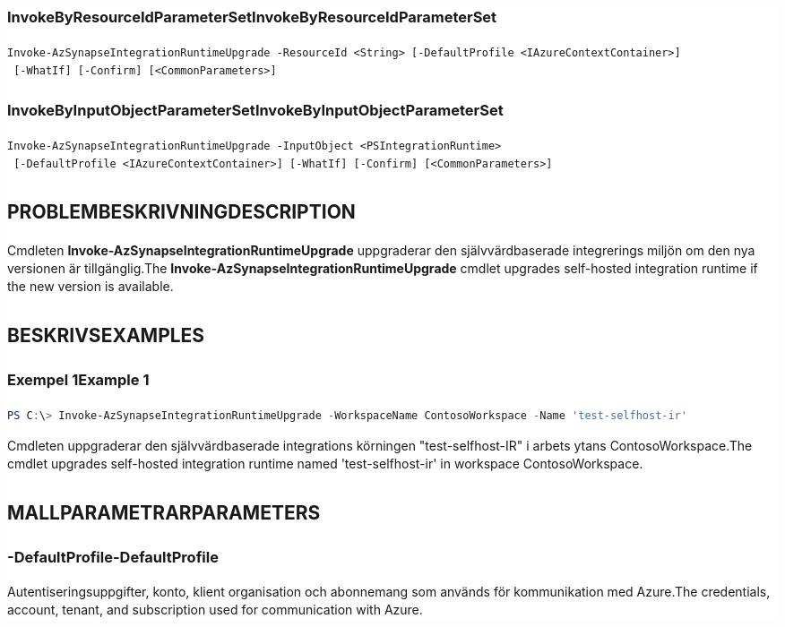 ### <span data-ttu-id="edfc5-107">InvokeByResourceIdParameterSet</span><span class="sxs-lookup"><span data-stu-id="edfc5-107">InvokeByResourceIdParameterSet</span></span>
```
Invoke-AzSynapseIntegrationRuntimeUpgrade -ResourceId <String> [-DefaultProfile <IAzureContextContainer>]
 [-WhatIf] [-Confirm] [<CommonParameters>]
```

### <span data-ttu-id="edfc5-108">InvokeByInputObjectParameterSet</span><span class="sxs-lookup"><span data-stu-id="edfc5-108">InvokeByInputObjectParameterSet</span></span>
```
Invoke-AzSynapseIntegrationRuntimeUpgrade -InputObject <PSIntegrationRuntime>
 [-DefaultProfile <IAzureContextContainer>] [-WhatIf] [-Confirm] [<CommonParameters>]
```

## <span data-ttu-id="edfc5-109">PROBLEMBESKRIVNING</span><span class="sxs-lookup"><span data-stu-id="edfc5-109">DESCRIPTION</span></span>
<span data-ttu-id="edfc5-110">Cmdleten **Invoke-AzSynapseIntegrationRuntimeUpgrade** uppgraderar den självvärdbaserade integrerings miljön om den nya versionen är tillgänglig.</span><span class="sxs-lookup"><span data-stu-id="edfc5-110">The **Invoke-AzSynapseIntegrationRuntimeUpgrade** cmdlet upgrades self-hosted integration runtime if the new version is available.</span></span>

## <span data-ttu-id="edfc5-111">BESKRIVS</span><span class="sxs-lookup"><span data-stu-id="edfc5-111">EXAMPLES</span></span>

### <span data-ttu-id="edfc5-112">Exempel 1</span><span class="sxs-lookup"><span data-stu-id="edfc5-112">Example 1</span></span>
```powershell
PS C:\> Invoke-AzSynapseIntegrationRuntimeUpgrade -WorkspaceName ContosoWorkspace -Name 'test-selfhost-ir'
```

<span data-ttu-id="edfc5-113">Cmdleten uppgraderar den självvärdbaserade integrations körningen "test-selfhost-IR" i arbets ytans ContosoWorkspace.</span><span class="sxs-lookup"><span data-stu-id="edfc5-113">The cmdlet upgrades self-hosted integration runtime named 'test-selfhost-ir' in workspace ContosoWorkspace.</span></span>

## <span data-ttu-id="edfc5-114">MALLPARAMETRAR</span><span class="sxs-lookup"><span data-stu-id="edfc5-114">PARAMETERS</span></span>

### <span data-ttu-id="edfc5-115">-DefaultProfile</span><span class="sxs-lookup"><span data-stu-id="edfc5-115">-DefaultProfile</span></span>
<span data-ttu-id="edfc5-116">Autentiseringsuppgifter, konto, klient organisation och abonnemang som används för kommunikation med Azure.</span><span class="sxs-lookup"><span data-stu-id="edfc5-116">The credentials, account, tenant, and subscription used for communication with Azure.</span></span>
